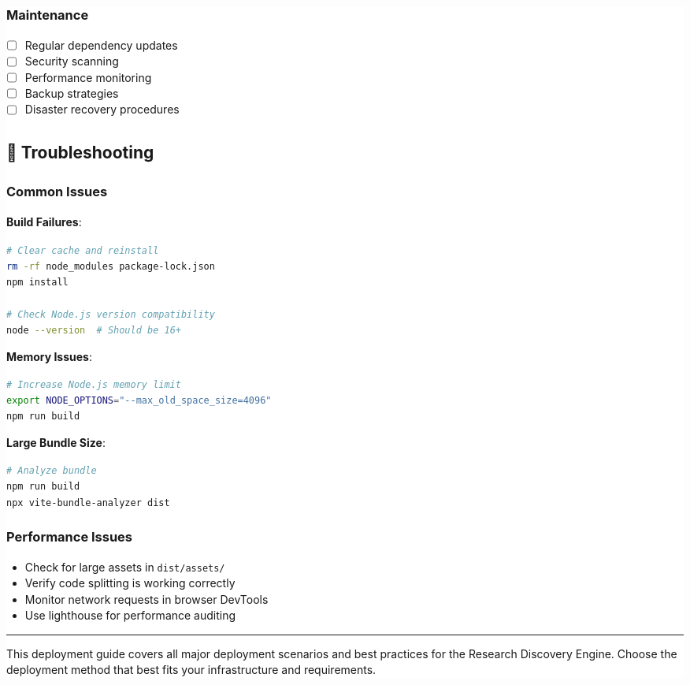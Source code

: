 ### Maintenance
- [ ] Regular dependency updates
- [ ] Security scanning
- [ ] Performance monitoring
- [ ] Backup strategies
- [ ] Disaster recovery procedures

## 🚨 Troubleshooting

### Common Issues

**Build Failures**:
```bash
# Clear cache and reinstall
rm -rf node_modules package-lock.json
npm install

# Check Node.js version compatibility
node --version  # Should be 16+
```

**Memory Issues**:
```bash
# Increase Node.js memory limit
export NODE_OPTIONS="--max_old_space_size=4096"
npm run build
```

**Large Bundle Size**:
```bash
# Analyze bundle
npm run build
npx vite-bundle-analyzer dist
```

### Performance Issues
- Check for large assets in `dist/assets/`
- Verify code splitting is working correctly
- Monitor network requests in browser DevTools
- Use lighthouse for performance auditing

---

This deployment guide covers all major deployment scenarios and best practices for the Research Discovery Engine. Choose the deployment method that best fits your infrastructure and requirements. 
